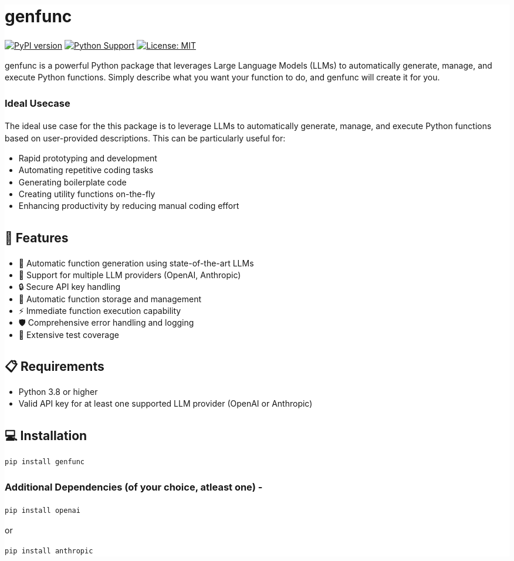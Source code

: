 # genfunc

[![PyPI version](https://badge.fury.io/py/genfunc.svg)](https://badge.fury.io/py/genfunc)
[![Python Support](https://img.shields.io/pypi/pyversions/genfunc.svg)](https://pypi.org/project/genfunc/)
[![License: MIT](https://img.shields.io/badge/License-MIT-yellow.svg)](https://opensource.org/licenses/MIT)

genfunc is a powerful Python package that leverages Large Language Models (LLMs) to automatically generate, manage, and execute Python functions. Simply describe what you want your function to do, and genfunc will create it for you.

### Ideal Usecase 

The ideal use case for the this package is to leverage LLMs to automatically generate, manage, and execute Python functions based on user-provided descriptions. This can be particularly useful for:

- Rapid prototyping and development
- Automating repetitive coding tasks
- Generating boilerplate code
- Creating utility functions on-the-fly
- Enhancing productivity by reducing manual coding effort

## 🚀 Features

- 🤖 Automatic function generation using state-of-the-art LLMs
- 🔄 Support for multiple LLM providers (OpenAI, Anthropic)
- 🔒 Secure API key handling
- 📁 Automatic function storage and management
- ⚡ Immediate function execution capability
- 🛡️ Comprehensive error handling and logging
- 🧪 Extensive test coverage

## 📋 Requirements

- Python 3.8 or higher
- Valid API key for at least one supported LLM provider (OpenAI or Anthropic)

## 💻 Installation

```bash
pip install genfunc
```

### Additional Dependencies (of your choice, atleast one) -

```bash
pip install openai
```
or
```bash
pip install anthropic
```
